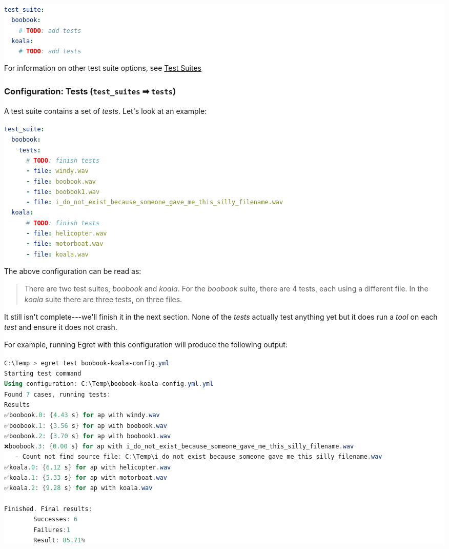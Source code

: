 ```yaml
test_suite:
  boobook:
    # TODO: add tests
  koala:
    # TODO: add tests
```

For information on other test suite options, see [Test Suites](docs/test_suites.md)

### Configuration: Tests (`test_suites` ➡ `tests`)

A test suite contains a set of _tests_. Let's look at an example:

```yaml
test_suite:
  boobook:
    tests:
      # TODO: finish tests
      - file: windy.wav
      - file: boobook.wav
      - file: boobook1.wav
      - file: i_do_not_exist_because_someone_gave_me_this_silly_filename.wav
  koala:
      # TODO: finish tests
      - file: helicopter.wav
      - file: motorboat.wav
      - file: koala.wav
```

The above configuration can be read as: 

> There are two test suites, _boobook_ and _koala_. For the _boobook_ suite, there
are 4 tests, each using a different file. In the _koala_ suite there are three tests,
on three files.

It still isn't complete---we'll finish it in the next section. 
None of the _tests_ actually test anything yet but it does run a _tool_ on each _test_ and 
ensure it does not crash.

For example, running Egret with this configuration will produce the following output:

```powershell
C:\Temp > egret test boobook-koala-config.yml
Starting test command
Using configuration: C:\Temp\boobook-koala-config.yml.yml
Found 7 cases, running tests:
Results
✅boobook.0: {4.43 s} for ap with windy.wav 
✅boobook.1: {3.56 s} for ap with boobook.wav 
✅boobook.2: {3.70 s} for ap with boobook1.wav 
❌boobook.3: {0.00 s} for ap with i_do_not_exist_because_someone_gave_me_this_silly_filename.wav
   - Count not find source file: C:\Temp\i_do_not_exist_because_someone_gave_me_this_silly_filename.wav
✅koala.0: {6.12 s} for ap with helicopter.wav 
✅koala.1: {5.33 s} for ap with motorboat.wav 
✅koala.2: {9.28 s} for ap with koala.wav

Finished. Final results:
        Successes: 6
        Failures:1
        Result: 85.71%
```
